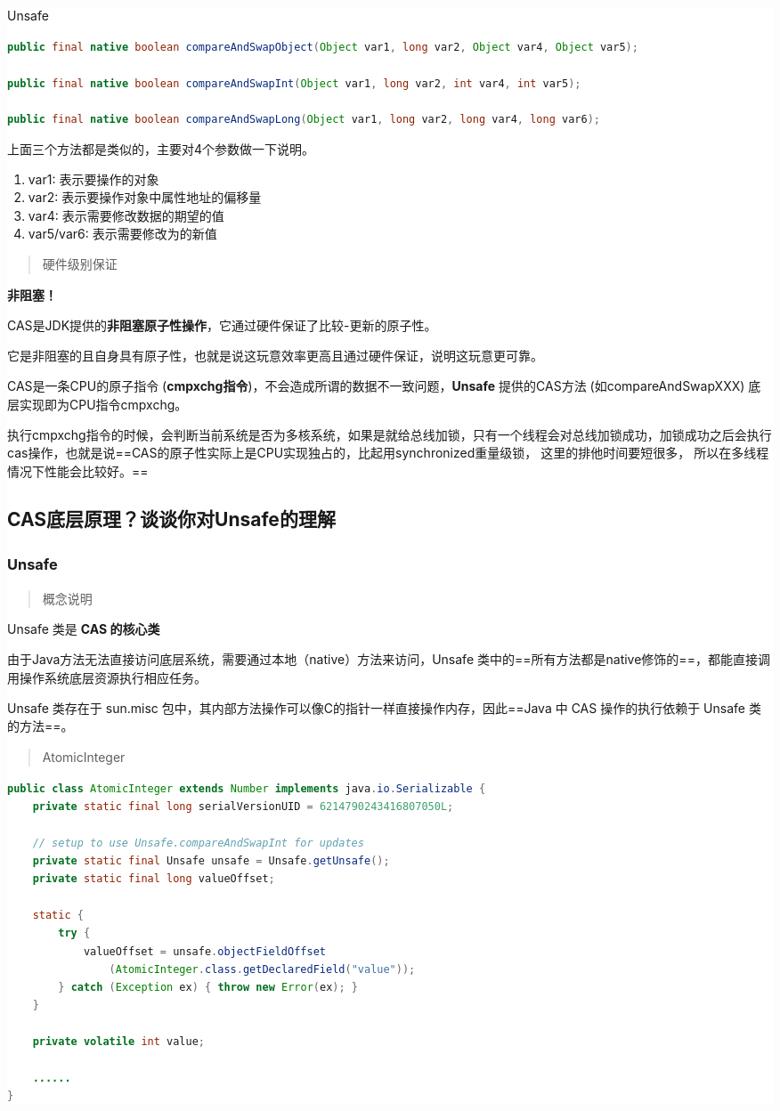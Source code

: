 Unsafe
```java
public final native boolean compareAndSwapObject(Object var1, long var2, Object var4, Object var5);

public final native boolean compareAndSwapInt(Object var1, long var2, int var4, int var5);

public final native boolean compareAndSwapLong(Object var1, long var2, long var4, long var6);
```

上面三个方法都是类似的，主要对4个参数做一下说明。
1. var1: 表示要操作的对象
2. var2: 表示要操作对象中属性地址的偏移量
3. var4: 表示需要修改数据的期望的值
4. var5/var6: 表示需要修改为的新值

> 硬件级别保证

**非阻塞！**

CAS是JDK提供的**非阻塞原子性操作**，它通过硬件保证了比较-更新的原子性。

它是非阻塞的且自身具有原子性，也就是说这玩意效率更高且通过硬件保证，说明这玩意更可靠。

CAS是一条CPU的原子指令 (**cmpxchg指令**)，不会造成所谓的数据不一致问题，**Unsafe** 提供的CAS方法 (如compareAndSwapXXX) 底层实现即为CPU指令cmpxchg。

执行cmpxchg指令的时候，会判断当前系统是否为多核系统，如果是就给总线加锁，只有一个线程会对总线加锁成功，加锁成功之后会执行cas操作，也就是说==CAS的原子性实际上是CPU实现独占的，比起用synchronized重量级锁， 这里的排他时间要短很多， 所以在多线程情况下性能会比较好。==

## CAS底层原理？谈谈你对Unsafe的理解

### Unsafe

> 概念说明

Unsafe 类是 **CAS 的核心类**

由于Java方法无法直接访问底层系统，需要通过本地（native）方法来访问，Unsafe 类中的==所有方法都是native修饰的==，都能直接调用操作系统底层资源执行相应任务。

Unsafe 类存在于 sun.misc 包中，其内部方法操作可以像C的指针一样直接操作内存，因此==Java 中 CAS 操作的执行依赖于 Unsafe 类的方法==。

> AtomicInteger

```java
public class AtomicInteger extends Number implements java.io.Serializable {
    private static final long serialVersionUID = 6214790243416807050L;

    // setup to use Unsafe.compareAndSwapInt for updates
    private static final Unsafe unsafe = Unsafe.getUnsafe();
    private static final long valueOffset;

    static {
        try {
            valueOffset = unsafe.objectFieldOffset
                (AtomicInteger.class.getDeclaredField("value"));
        } catch (Exception ex) { throw new Error(ex); }
    }

    private volatile int value;

	......
}
```
